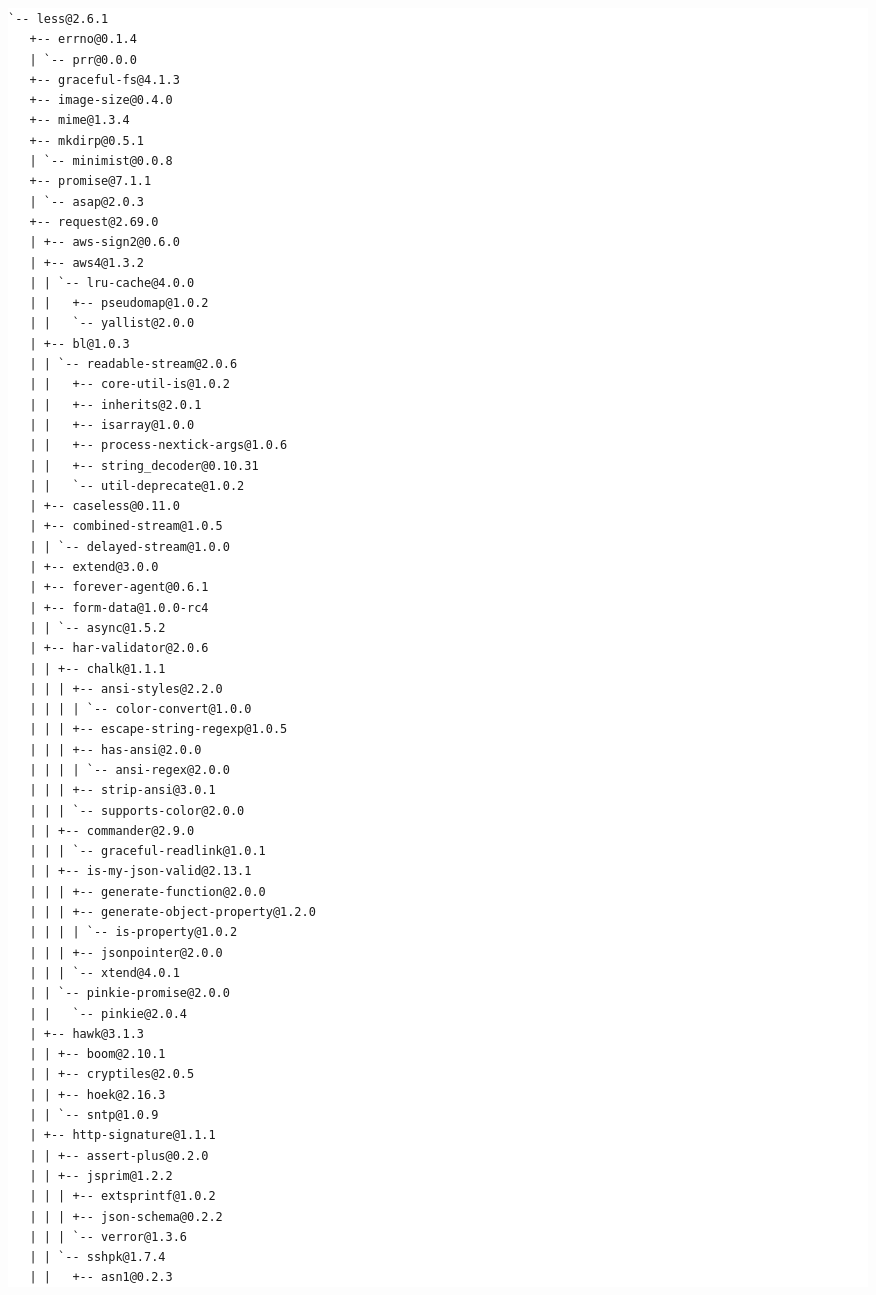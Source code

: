 ```
`-- less@2.6.1
   +-- errno@0.1.4
   | `-- prr@0.0.0
   +-- graceful-fs@4.1.3
   +-- image-size@0.4.0
   +-- mime@1.3.4
   +-- mkdirp@0.5.1
   | `-- minimist@0.0.8
   +-- promise@7.1.1
   | `-- asap@2.0.3
   +-- request@2.69.0
   | +-- aws-sign2@0.6.0
   | +-- aws4@1.3.2
   | | `-- lru-cache@4.0.0
   | |   +-- pseudomap@1.0.2
   | |   `-- yallist@2.0.0
   | +-- bl@1.0.3
   | | `-- readable-stream@2.0.6
   | |   +-- core-util-is@1.0.2
   | |   +-- inherits@2.0.1
   | |   +-- isarray@1.0.0
   | |   +-- process-nextick-args@1.0.6
   | |   +-- string_decoder@0.10.31
   | |   `-- util-deprecate@1.0.2
   | +-- caseless@0.11.0
   | +-- combined-stream@1.0.5
   | | `-- delayed-stream@1.0.0
   | +-- extend@3.0.0
   | +-- forever-agent@0.6.1
   | +-- form-data@1.0.0-rc4
   | | `-- async@1.5.2
   | +-- har-validator@2.0.6
   | | +-- chalk@1.1.1
   | | | +-- ansi-styles@2.2.0
   | | | | `-- color-convert@1.0.0
   | | | +-- escape-string-regexp@1.0.5
   | | | +-- has-ansi@2.0.0
   | | | | `-- ansi-regex@2.0.0
   | | | +-- strip-ansi@3.0.1
   | | | `-- supports-color@2.0.0
   | | +-- commander@2.9.0
   | | | `-- graceful-readlink@1.0.1
   | | +-- is-my-json-valid@2.13.1
   | | | +-- generate-function@2.0.0
   | | | +-- generate-object-property@1.2.0
   | | | | `-- is-property@1.0.2
   | | | +-- jsonpointer@2.0.0
   | | | `-- xtend@4.0.1
   | | `-- pinkie-promise@2.0.0
   | |   `-- pinkie@2.0.4
   | +-- hawk@3.1.3
   | | +-- boom@2.10.1
   | | +-- cryptiles@2.0.5
   | | +-- hoek@2.16.3
   | | `-- sntp@1.0.9
   | +-- http-signature@1.1.1
   | | +-- assert-plus@0.2.0
   | | +-- jsprim@1.2.2
   | | | +-- extsprintf@1.0.2
   | | | +-- json-schema@0.2.2
   | | | `-- verror@1.3.6
   | | `-- sshpk@1.7.4
   | |   +-- asn1@0.2.3
```